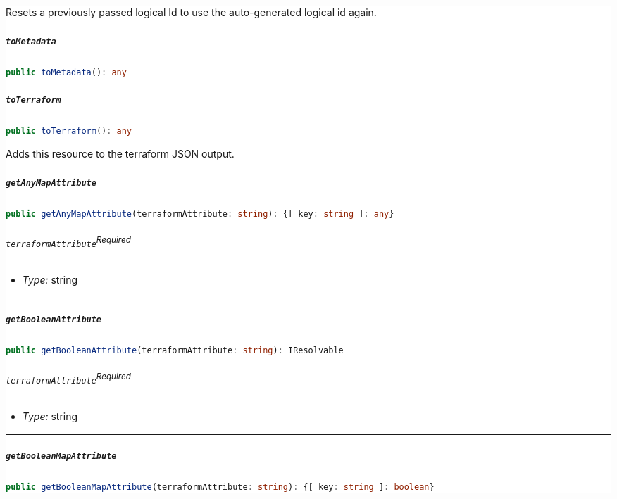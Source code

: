 Resets a previously passed logical Id to use the auto-generated logical id again.

##### `toMetadata` <a name="toMetadata" id="rhizo-co-terraform-provider-grafana.report.Report.toMetadata"></a>

```typescript
public toMetadata(): any
```

##### `toTerraform` <a name="toTerraform" id="rhizo-co-terraform-provider-grafana.report.Report.toTerraform"></a>

```typescript
public toTerraform(): any
```

Adds this resource to the terraform JSON output.

##### `getAnyMapAttribute` <a name="getAnyMapAttribute" id="rhizo-co-terraform-provider-grafana.report.Report.getAnyMapAttribute"></a>

```typescript
public getAnyMapAttribute(terraformAttribute: string): {[ key: string ]: any}
```

###### `terraformAttribute`<sup>Required</sup> <a name="terraformAttribute" id="rhizo-co-terraform-provider-grafana.report.Report.getAnyMapAttribute.parameter.terraformAttribute"></a>

- *Type:* string

---

##### `getBooleanAttribute` <a name="getBooleanAttribute" id="rhizo-co-terraform-provider-grafana.report.Report.getBooleanAttribute"></a>

```typescript
public getBooleanAttribute(terraformAttribute: string): IResolvable
```

###### `terraformAttribute`<sup>Required</sup> <a name="terraformAttribute" id="rhizo-co-terraform-provider-grafana.report.Report.getBooleanAttribute.parameter.terraformAttribute"></a>

- *Type:* string

---

##### `getBooleanMapAttribute` <a name="getBooleanMapAttribute" id="rhizo-co-terraform-provider-grafana.report.Report.getBooleanMapAttribute"></a>

```typescript
public getBooleanMapAttribute(terraformAttribute: string): {[ key: string ]: boolean}
```
